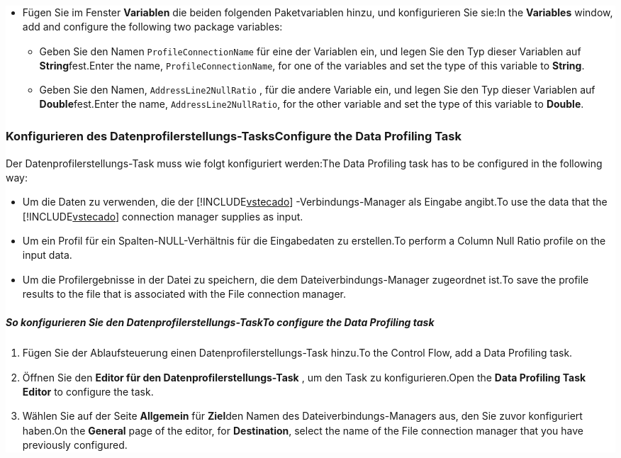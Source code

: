 -   <span data-ttu-id="064ed-174">Fügen Sie im Fenster **Variablen** die beiden folgenden Paketvariablen hinzu, und konfigurieren Sie sie:</span><span class="sxs-lookup"><span data-stu-id="064ed-174">In the **Variables** window, add and configure the following two package variables:</span></span>  
  
    -   <span data-ttu-id="064ed-175">Geben Sie den Namen `ProfileConnectionName` für eine der Variablen ein, und legen Sie den Typ dieser Variablen auf **String**fest.</span><span class="sxs-lookup"><span data-stu-id="064ed-175">Enter the name, `ProfileConnectionName`, for one of the variables and set the type of this variable to **String**.</span></span>  
  
    -   <span data-ttu-id="064ed-176">Geben Sie den Namen, `AddressLine2NullRatio` , für die andere Variable ein, und legen Sie den Typ dieser Variablen auf **Double**fest.</span><span class="sxs-lookup"><span data-stu-id="064ed-176">Enter the name, `AddressLine2NullRatio`, for the other variable and set the type of this variable to **Double**.</span></span>  
  
### <a name="configure-the-data-profiling-task"></a><span data-ttu-id="064ed-177">Konfigurieren des Datenprofilerstellungs-Tasks</span><span class="sxs-lookup"><span data-stu-id="064ed-177">Configure the Data Profiling Task</span></span>  
 <span data-ttu-id="064ed-178">Der Datenprofilerstellungs-Task muss wie folgt konfiguriert werden:</span><span class="sxs-lookup"><span data-stu-id="064ed-178">The Data Profiling task has to be configured in the following way:</span></span>  
  
-   <span data-ttu-id="064ed-179">Um die Daten zu verwenden, die der [!INCLUDE[vstecado](../../includes/vstecado-md.md)] -Verbindungs-Manager als Eingabe angibt.</span><span class="sxs-lookup"><span data-stu-id="064ed-179">To use the data that the [!INCLUDE[vstecado](../../includes/vstecado-md.md)] connection manager supplies as input.</span></span>  
  
-   <span data-ttu-id="064ed-180">Um ein Profil für ein Spalten-NULL-Verhältnis für die Eingabedaten zu erstellen.</span><span class="sxs-lookup"><span data-stu-id="064ed-180">To perform a Column Null Ratio profile on the input data.</span></span>  
  
-   <span data-ttu-id="064ed-181">Um die Profilergebnisse in der Datei zu speichern, die dem Dateiverbindungs-Manager zugeordnet ist.</span><span class="sxs-lookup"><span data-stu-id="064ed-181">To save the profile results to the file that is associated with the File connection manager.</span></span>  
  
##### <a name="to-configure-the-data-profiling-task"></a><span data-ttu-id="064ed-182">So konfigurieren Sie den Datenprofilerstellungs-Task</span><span class="sxs-lookup"><span data-stu-id="064ed-182">To configure the Data Profiling task</span></span>  
  
1.  <span data-ttu-id="064ed-183">Fügen Sie der Ablaufsteuerung einen Datenprofilerstellungs-Task hinzu.</span><span class="sxs-lookup"><span data-stu-id="064ed-183">To the Control Flow, add a Data Profiling task.</span></span>  
  
2.  <span data-ttu-id="064ed-184">Öffnen Sie den **Editor für den Datenprofilerstellungs-Task** , um den Task zu konfigurieren.</span><span class="sxs-lookup"><span data-stu-id="064ed-184">Open the **Data Profiling Task Editor** to configure the task.</span></span>  
  
3.  <span data-ttu-id="064ed-185">Wählen Sie auf der Seite **Allgemein** für **Ziel**den Namen des Dateiverbindungs-Managers aus, den Sie zuvor konfiguriert haben.</span><span class="sxs-lookup"><span data-stu-id="064ed-185">On the **General** page of the editor, for **Destination**, select the name of the File connection manager that you have previously configured.</span></span>  
  